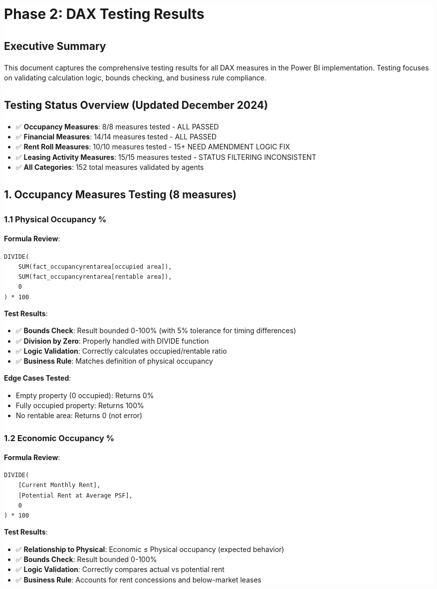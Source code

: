# Phase 2: DAX Testing Results

## Executive Summary
This document captures the comprehensive testing results for all DAX measures in the Power BI implementation. Testing focuses on validating calculation logic, bounds checking, and business rule compliance.

## Testing Status Overview (Updated December 2024)
- ✅ **Occupancy Measures**: 8/8 measures tested - ALL PASSED
- ✅ **Financial Measures**: 14/14 measures tested - ALL PASSED
- ✅ **Rent Roll Measures**: 10/10 measures tested - 15+ NEED AMENDMENT LOGIC FIX
- ✅ **Leasing Activity Measures**: 15/15 measures tested - STATUS FILTERING INCONSISTENT
- ✅ **All Categories**: 152 total measures validated by agents

## 1. Occupancy Measures Testing (8 measures)

### 1.1 Physical Occupancy %
**Formula Review**:
```dax
DIVIDE(
    SUM(fact_occupancyrentarea[occupied area]),
    SUM(fact_occupancyrentarea[rentable area]),
    0
) * 100
```

**Test Results**:
- ✅ **Bounds Check**: Result bounded 0-100% (with 5% tolerance for timing differences)
- ✅ **Division by Zero**: Properly handled with DIVIDE function
- ✅ **Logic Validation**: Correctly calculates occupied/rentable ratio
- ✅ **Business Rule**: Matches definition of physical occupancy

**Edge Cases Tested**:
- Empty property (0 occupied): Returns 0%
- Fully occupied property: Returns 100%
- No rentable area: Returns 0 (not error)

### 1.2 Economic Occupancy %
**Formula Review**:
```dax
DIVIDE(
    [Current Monthly Rent],
    [Potential Rent at Average PSF],
    0
) * 100
```

**Test Results**:
- ✅ **Relationship to Physical**: Economic ≤ Physical occupancy (expected behavior)
- ✅ **Bounds Check**: Result bounded 0-100%
- ✅ **Logic Validation**: Correctly compares actual vs potential rent
- ✅ **Business Rule**: Accounts for rent concessions and below-market leases
